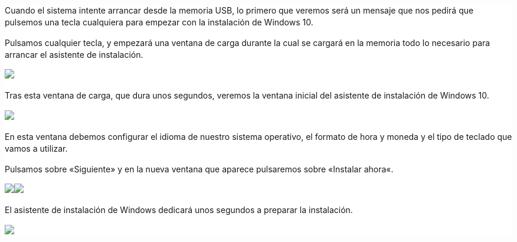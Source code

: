 Cuando el sistema intente arrancar desde la memoria USB, lo primero que veremos será un mensaje que nos pedirá que pulsemos una tecla cualquiera para empezar con la instalación de Windows 10.





Pulsamos cualquier tecla, y empezará una ventana de carga durante la cual se cargará en la memoria todo lo necesario para arrancar el asistente de instalación.

![](Aspose.Words.3f85c471-ae96-448c-ae1b-dfdfa3f3e8d8.013.png)












Tras esta ventana de carga, que dura unos segundos, veremos la ventana inicial del asistente de instalación de Windows 10.

![](Aspose.Words.3f85c471-ae96-448c-ae1b-dfdfa3f3e8d8.014.png)












En esta ventana debemos configurar el idioma de nuestro sistema operativo, el formato de hora y moneda y el tipo de teclado que vamos a utilizar.

Pulsamos sobre «Siguiente» y en la nueva ventana que aparece pulsaremos sobre «Instalar ahora«.

![](Aspose.Words.3f85c471-ae96-448c-ae1b-dfdfa3f3e8d8.015.png)![](Aspose.Words.3f85c471-ae96-448c-ae1b-dfdfa3f3e8d8.016.png)

























El asistente de instalación de Windows dedicará unos segundos a preparar la instalación.

![](Aspose.Words.3f85c471-ae96-448c-ae1b-dfdfa3f3e8d8.017.png)



